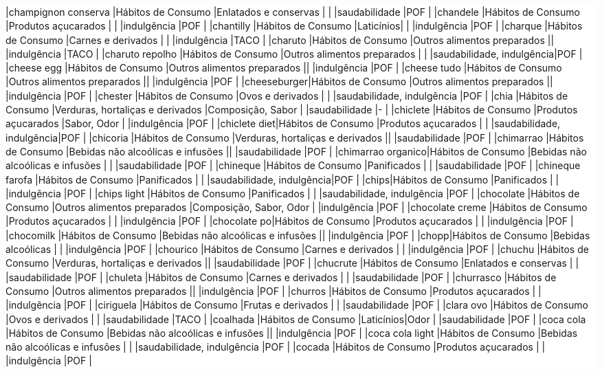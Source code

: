 |champignon conserva  |Hábitos de Consumo  |Enlatados e conservas   |     |     |saudabilidade      |POF  |
|chandele    |Hábitos de Consumo  |Produtos açucarados     |    |     |indulgência        |POF  |
|chantilly   |Hábitos de Consumo  |Laticínios|      |     |indulgência |POF  |
|charque     |Hábitos de Consumo  |Carnes e derivados      |    |     |indulgência        |TACO |
|charuto     |Hábitos de Consumo  |Outros alimentos preparados ||     |indulgência        |TACO |
|charuto repolho   |Hábitos de Consumo  |Outros alimentos preparados |    |     |saudabilidade, indulgência|POF  |
|cheese egg  |Hábitos de Consumo  |Outros alimentos preparados ||     |indulgência        |POF  |
|cheese tudo |Hábitos de Consumo  |Outros alimentos preparados ||     |indulgência        |POF  |
|cheeseburger|Hábitos de Consumo  |Outros alimentos preparados ||     |indulgência        |POF  |
|chester     |Hábitos de Consumo  |Ovos e derivados | |   |saudabilidade, indulgência     |POF  |
|chia |Hábitos de Consumo  |Verduras, hortaliças e derivados      |Composição, Sabor  |   |saudabilidade |-    |
|chiclete    |Hábitos de Consumo  |Produtos açucarados     |Sabor, Odor   |     |indulgência        |POF  |
|chiclete diet|Hábitos de Consumo  |Produtos açucarados     |   |     |saudabilidade, indulgência|POF  |
|chicoria    |Hábitos de Consumo  |Verduras, hortaliças e derivados      ||     |saudabilidade      |POF  |
|chimarrao   |Hábitos de Consumo  |Bebidas não alcoólicas e infusões     ||     |saudabilidade      |POF  |
|chimarrao organico|Hábitos de Consumo  |Bebidas não alcoólicas e infusões     |      |   |saudabilidade |POF  |
|chineque    |Hábitos de Consumo  |Panificados   |  |     |saudabilidade |POF  |
|chineque farofa   |Hábitos de Consumo  |Panificados   | |     |saudabilidade, indulgência|POF  |
|chips|Hábitos de Consumo  |Panificados   |         |     |indulgência |POF  |
|chips light |Hábitos de Consumo  |Panificados   |  |     |saudabilidade, indulgência     |POF  |
|chocolate   |Hábitos de Consumo  |Outros alimentos preparados |Composição, Sabor, Odor         |   |indulgência   |POF  |
|chocolate creme   |Hábitos de Consumo  |Produtos açucarados     |        |     |indulgência        |POF  |
|chocolate po|Hábitos de Consumo  |Produtos açucarados     |    |     |indulgência        |POF  |
|chocomilk   |Hábitos de Consumo  |Bebidas não alcoólicas e infusões     ||     |indulgência        |POF  |
|chopp|Hábitos de Consumo  |Bebidas alcoólicas      | |   |indulgência |POF  |
|chourico    |Hábitos de Consumo  |Carnes e derivados      |    |     |indulgência        |POF  |
|chuchu      |Hábitos de Consumo  |Verduras, hortaliças e derivados      ||     |saudabilidade      |POF  |
|chucrute    |Hábitos de Consumo  |Enlatados e conservas   |    |     |saudabilidade      |POF  |
|chuleta     |Hábitos de Consumo  |Carnes e derivados      |    |     |saudabilidade      |POF  |
|churrasco   |Hábitos de Consumo  |Outros alimentos preparados ||     |indulgência        |POF  |
|churros     |Hábitos de Consumo  |Produtos açucarados     |    |     |indulgência        |POF  |
|ciriguela   |Hábitos de Consumo  |Frutas e derivados      |    |     |saudabilidade      |POF  |
|clara ovo   |Hábitos de Consumo  |Ovos e derivados | |   |saudabilidade |TACO |
|coalhada    |Hábitos de Consumo  |Laticínios|Odor  |     |saudabilidade |POF  |
|coca cola   |Hábitos de Consumo  |Bebidas não alcoólicas e infusões     ||     |indulgência        |POF  |
|coca cola light   |Hábitos de Consumo  |Bebidas não alcoólicas e infusões     |      |   |saudabilidade, indulgência     |POF  |
|cocada      |Hábitos de Consumo  |Produtos açucarados     |    |     |indulgência        |POF  |